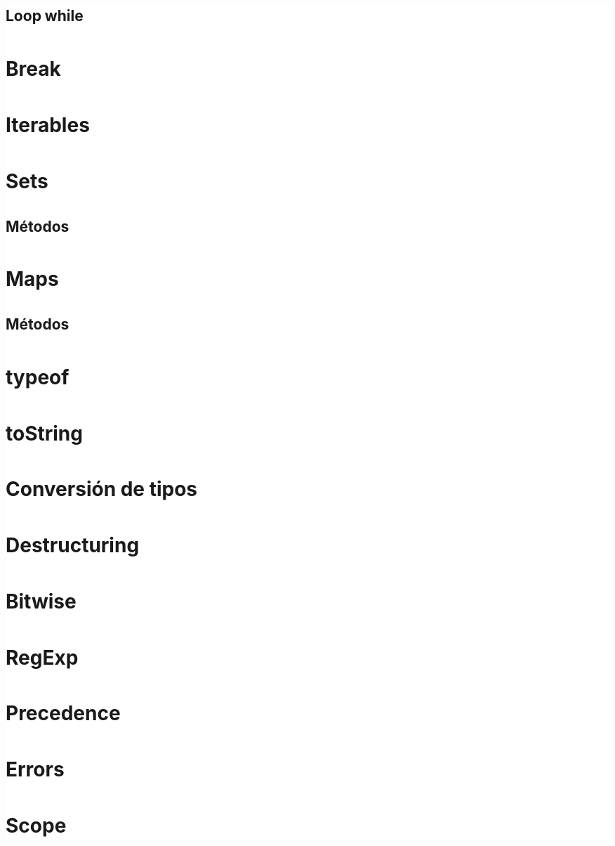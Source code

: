## Loop while


# Break


# Iterables


# Sets

## Métodos 


# Maps

## Métodos

# typeof 

# toString

# Conversión de tipos 

# Destructuring

# Bitwise

# RegExp

# Precedence 

# Errors

# Scope
